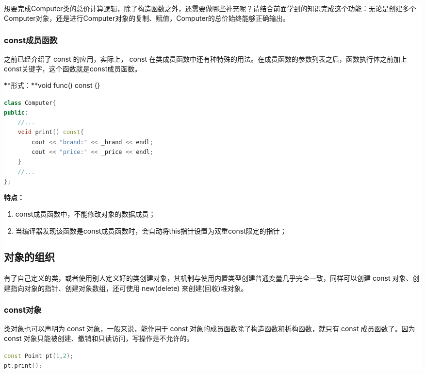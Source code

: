 

想要完成Computer类的总价计算逻辑，除了构造函数之外，还需要做哪些补充呢？请结合前面学到的知识完成这个功能：无论是创建多个Computer对象，还是进行Computer对象的复制、赋值，Computer的总价始终能够正确输出。







### const成员函数

之前已经介绍了 const 的应用，实际上， const 在类成员函数中还有种特殊的用法。在成员函数的参数列表之后，函数执行体之前加上const关键字，这个函数就是const成员函数。

**形式：**void func() const {}

``` c++
class Computer{
public:
    //...
    void print() const{
        cout << "brand:" << _brand << endl;
        cout << "price:" << _price << endl;
    }
    //...
};
```

**特点：**

1. const成员函数中，不能修改对象的数据成员；

2. 当编译器发现该函数是const成员函数时，会自动将this指针设置为双重const限定的指针；

   

## 对象的组织

有了自己定义的类，或者使用别人定义好的类创建对象，其机制与使用内置类型创建普通变量几乎完全一致，同样可以创建 const 对象、创建指向对象的指针、创建对象数组，还可使用 new(delete) 来创建(回收)堆对象。

### const对象

类对象也可以声明为 const 对象，一般来说，能作用于 const 对象的成员函数除了构造函数和析构函数，就只有 const 成员函数了。因为 const 对象只能被创建、撤销和只读访问，写操作是不允许的。

``` c++
const Point pt(1,2);
pt.print();
```
